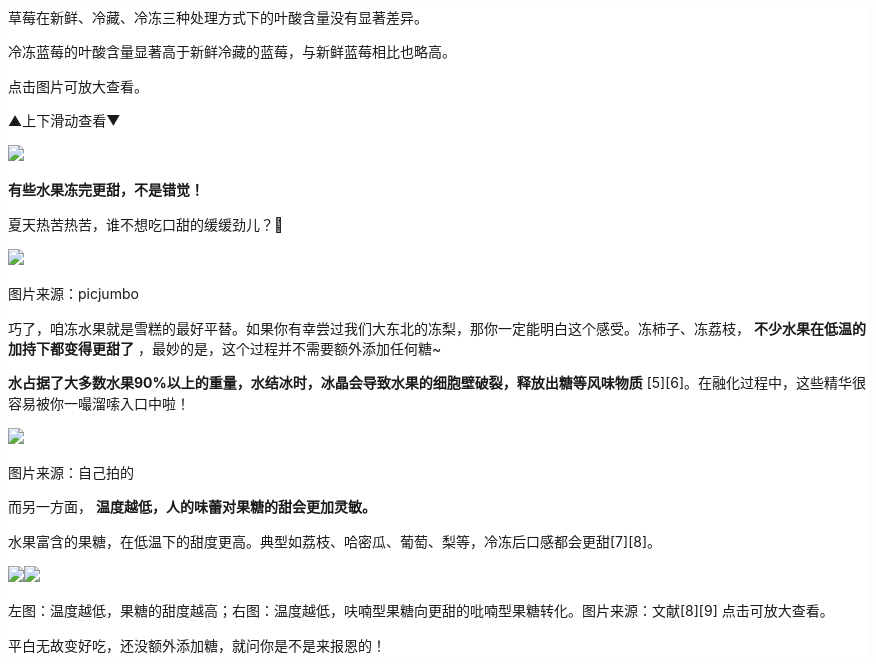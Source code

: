 草莓在新鲜、冷藏、冷冻三种处理方式下的叶酸含量没有显著差异。

冷冻蓝莓的叶酸含量显著高于新鲜冷藏的蓝莓，与新鲜蓝莓相比也略高。

点击图片可放大查看。

▲上下滑动查看▼

  

  

  

![](https://mmbiz.qpic.cn/sz_mmbiz_png/Mz0ovPEFMRIVXicCDtcibfRCDZib6h5Wa7tMrcIwKpEQD4JPy5djHhcvHYmOboibPuKdJSOpKq66ojdKeaRcp22YkQ/640?wx_fmt=png&from;=appmsg)

 **有些水果冻完更甜，不是错觉！**  

  

夏天热苦热苦，谁不想吃口甜的缓缓劲儿？🫠  

  

  

![](https://mmbiz.qpic.cn/sz_mmbiz_jpg/Mz0ovPEFMRIVXicCDtcibfRCDZib6h5Wa7t00pPRd4iba3ZdCXickoksda74oDqiadrPYPYmicV3QrsFapHiaicRrQhbInQ/640?wx_fmt=jpeg&from;=appmsg)

图片来源：picjumbo

  

  

巧了，咱冻水果就是雪糕的最好平替。如果你有幸尝过我们大东北的冻梨，那你一定能明白这个感受。冻柿子、冻荔枝， **不少水果在低温的加持下都变得更甜了**
，最妙的是，这个过程并不需要额外添加任何糖~

  

 **水占据了大多数水果90%以上的重量，水结冰时，冰晶会导致水果的细胞壁破裂，释放出糖等风味物质**
[5][6]。在融化过程中，这些精华很容易被你一嘬溜嗦入口中啦！

  

  

![](https://mmbiz.qpic.cn/sz_mmbiz_jpg/Mz0ovPEFMRIVXicCDtcibfRCDZib6h5Wa7tNpvvFmfUicIxothHxlP8CIIA30U7zP7xiabCewpndsKwiaLzyXQr44sUw/640?wx_fmt=jpeg&from;=appmsg)

图片来源：自己拍的

  

  

而另一方面， **温度越低，人的味蕾对果糖的甜会更加灵敏。**

  

水果富含的果糖，在低温下的甜度更高。典型如荔枝、哈密瓜、葡萄、梨等，冷冻后口感都会更甜[7][8]。

  

  

![](https://mmbiz.qpic.cn/sz_mmbiz_jpg/Mz0ovPEFMRIVXicCDtcibfRCDZib6h5Wa7tp9PO75vCn3z0qicJrwBMJjJ7OMawzp7xsUUXBiaIrN7dSdbr9XDPpDicQ/640?wx_fmt=jpeg&from;=appmsg)![](https://mmbiz.qpic.cn/sz_mmbiz_jpg/Mz0ovPEFMRIVXicCDtcibfRCDZib6h5Wa7toK9ZFoKzMv8cCQ91Zg2qgSYSQiaVBhq8SM2viamUtoMpoyhEA5rdGstg/640?wx_fmt=jpeg&from;=appmsg)

左图：温度越低，果糖的甜度越高；右图：温度越低，呋喃型果糖向更甜的吡喃型果糖转化。图片来源：文献[8][9] 点击可放大查看。

  

  

平白无故变好吃，还没额外添加糖，就问你是不是来报恩的！
